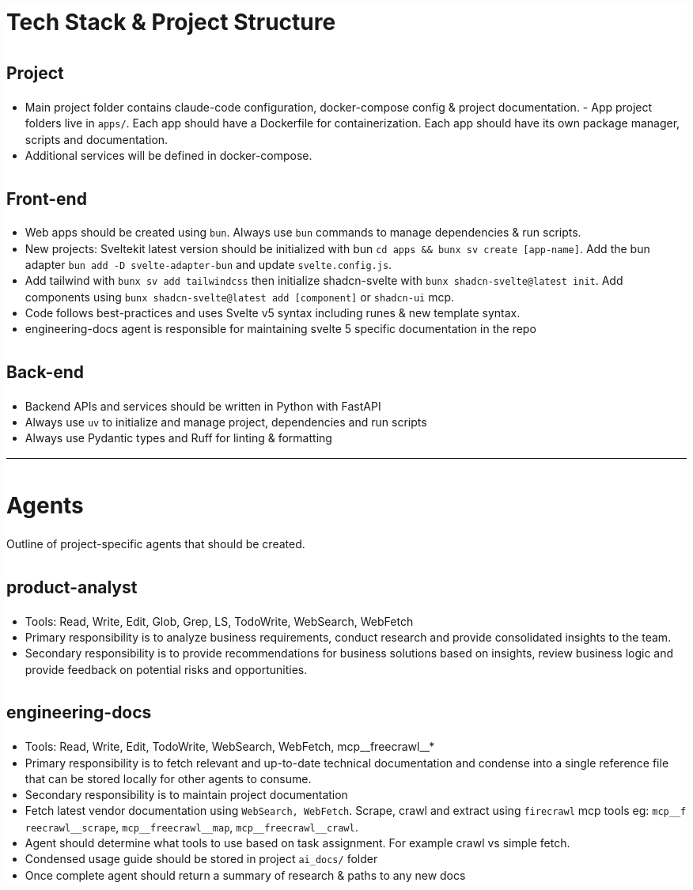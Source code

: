 
# Tech Stack & Project Structure

## Project
- Main project folder contains claude-code configuration, docker-compose config & project documentation. - App project folders live in `apps/`. Each app should have a Dockerfile for containerization. Each app should have its own package manager, scripts and documentation.
- Additional services will be defined in docker-compose.

## Front-end
- Web apps should be created using `bun`. Always use `bun` commands to manage dependencies & run scripts.
- New projects: Sveltekit latest version should be initialized with bun `cd apps && bunx sv create [app-name]`. Add the bun adapter `bun add -D svelte-adapter-bun` and update `svelte.config.js`.
- Add tailwind with `bunx sv add tailwindcss` then initialize shadcn-svelte with `bunx shadcn-svelte@latest init`. Add components using `bunx shadcn-svelte@latest add [component]` or `shadcn-ui` mcp.
- Code follows best-practices and uses Svelte v5 syntax including runes & new template syntax.
- engineering-docs agent is responsible for maintaining svelte 5 specific documentation in the repo

## Back-end
- Backend APIs and services should be written in Python with FastAPI
- Always use `uv` to initialize and manage project, dependencies and run scripts
- Always use Pydantic types and Ruff for linting & formatting

---

# Agents

Outline of project-specific agents that should be created.

## product-analyst
- Tools: Read, Write, Edit, Glob, Grep, LS, TodoWrite, WebSearch, WebFetch
- Primary responsibility is to analyze business requirements, conduct research and provide consolidated insights to the team.
- Secondary responsibility is to provide recommendations for business solutions based on insights, review business logic and provide feedback on potential risks and opportunities.

## engineering-docs
- Tools: Read, Write, Edit, TodoWrite, WebSearch, WebFetch, mcp__freecrawl__*
- Primary responsibility is to fetch relevant and up-to-date technical documentation and condense into a single reference file that can be stored locally for other agents to consume.
- Secondary responsibility is to maintain project documentation
- Fetch latest vendor documentation using `WebSearch, WebFetch`. Scrape, crawl and extract using `firecrawl` mcp tools eg: `mcp__freecrawl__scrape`, `mcp__freecrawl__map`, `mcp__freecrawl__crawl`.
- Agent should determine what tools to use based on task assignment. For example crawl vs simple fetch.
- Condensed usage guide should be stored in project `ai_docs/` folder
- Once complete agent should return a summary of research & paths to any new docs
